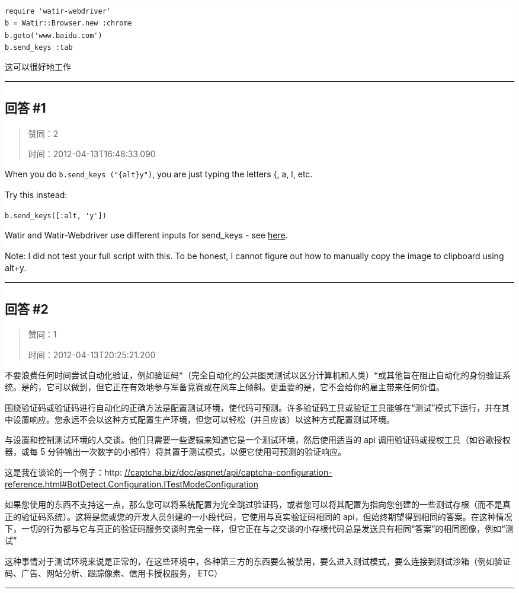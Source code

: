 ```
require 'watir-webdriver'
b = Watir::Browser.new :chrome
b.goto('www.baidu.com')
b.send_keys :tab 
```

这可以很好地工作

* * *

## 回答 #1

> 赞同：2
> 
> 时间：2012-04-13T16:48:33.090

When you do `b.send_keys ("{alt}y")`, you are just typing the letters {, a, l, etc.

Try this instead:

```
b.send_keys([:alt, 'y']) 
```

Watir and Watir-Webdriver use different inputs for send_keys - see [here](http://watirmelon.com/2011/07/19/sending-special-keys-to-watir-webdriver/).

Note: I did not test your full script with this. To be honest, I cannot figure out how to manually copy the image to clipboard using alt+y.

* * *

## 回答 #2

> 赞同：1
> 
> 时间：2012-04-13T20:25:21.200

不要浪费任何时间尝试自动化验证，例如验证码*（完全自动化的公共图灵测试以区分计算机和人类）*或其他旨在阻止自动化的身份验证系统。是的，它可以做到，但它正在有效地参与军备竞赛或在风车上倾斜。更重要的是，它不会给你的雇主带来任何价值。

围绕验证码或验证码进行自动化的正确方法是配置测试环境，使代码可预测。许多验证码工具或验证工具能够在“测试”模式下运行，并在其中设置响应。您永远不会以这种方式配置生产环境，但您可以轻松（并且应该）以这种方式配置测试环境。

与设置和控制测试环境的人交谈。他们只需要一些逻辑来知道它是一个测试环境，然后使用适当的 api 调用验证码或授权工具（如谷歌授权器，或每 5 分钟输出一次数字的小部件）将其置于测试模式，以便它使用可预测的验证响应。

这是我在谈论的一个例子：http: [//captcha.biz/doc/aspnet/api/captcha-configuration-reference.html#BotDetect.Configuration.ITestModeConfiguration](http://captcha.biz/doc/aspnet/api/captcha-configuration-reference.html#BotDetect.Configuration.ITestModeConfiguration)

如果您使用的东西不支持这一点，那么您可以将系统配置为完全跳过验证码，或者您可以将其配置为指向您创建的一些测试存根（而不是真正的验证码系统）。这将是您或您的开发人员创建的一小段代码，它使用与真实验证码相同的 api，但始终期望得到相同的答案。在这种情况下，一切的行为都与它与真正的验证码服务交谈时完全一样，但它正在与之交谈的小存根代码总是发送具有相同“答案”的相同图像，例如“测试”

这种事情对于测试环境来说是正常的，在这些环境中，各种第三方的东西要么被禁用，要么进入测试模式，要么连接到测试沙箱（例如验证码、广告、网站分析、跟踪像素、信用卡授权服务， ETC）

* * *
